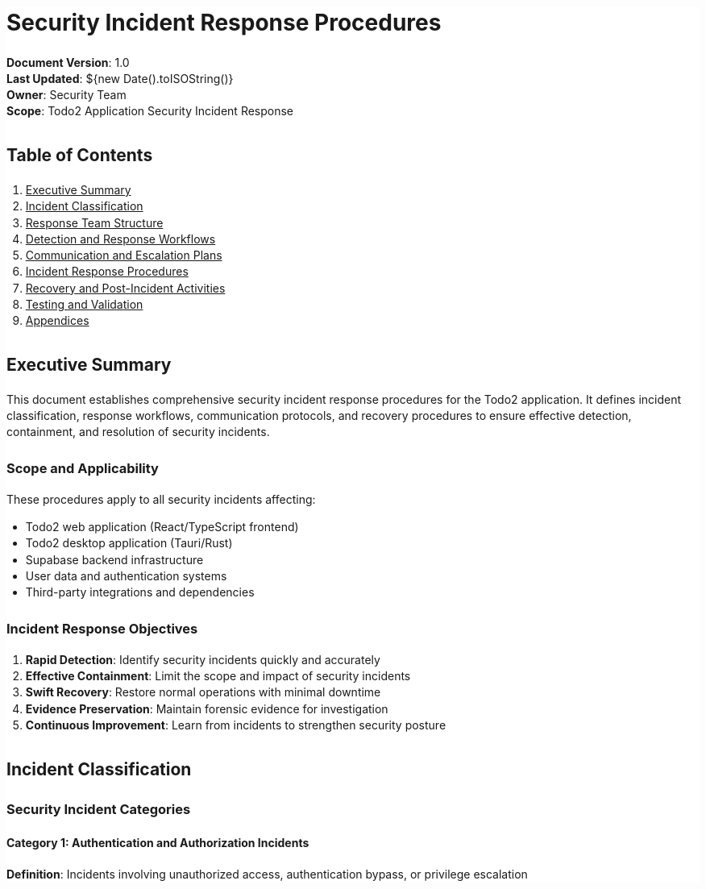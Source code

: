 # Security Incident Response Procedures

**Document Version**: 1.0  
**Last Updated**: ${new Date().toISOString()}  
**Owner**: Security Team  
**Scope**: Todo2 Application Security Incident Response

## Table of Contents

1. [Executive Summary](#executive-summary)
2. [Incident Classification](#incident-classification)
3. [Response Team Structure](#response-team-structure)
4. [Detection and Response Workflows](#detection-and-response-workflows)
5. [Communication and Escalation Plans](#communication-and-escalation-plans)
6. [Incident Response Procedures](#incident-response-procedures)
7. [Recovery and Post-Incident Activities](#recovery-and-post-incident-activities)
8. [Testing and Validation](#testing-and-validation)
9. [Appendices](#appendices)

## Executive Summary

This document establishes comprehensive security incident response procedures for the Todo2 application. It defines incident classification, response workflows, communication protocols, and recovery procedures to ensure effective detection, containment, and resolution of security incidents.

### Scope and Applicability

These procedures apply to all security incidents affecting:
- Todo2 web application (React/TypeScript frontend)
- Todo2 desktop application (Tauri/Rust)
- Supabase backend infrastructure
- User data and authentication systems
- Third-party integrations and dependencies

### Incident Response Objectives

1. **Rapid Detection**: Identify security incidents quickly and accurately
2. **Effective Containment**: Limit the scope and impact of security incidents
3. **Swift Recovery**: Restore normal operations with minimal downtime
4. **Evidence Preservation**: Maintain forensic evidence for investigation
5. **Continuous Improvement**: Learn from incidents to strengthen security posture

## Incident Classification

### Security Incident Categories

#### Category 1: Authentication and Authorization Incidents

**Definition**: Incidents involving unauthorized access, authentication bypass, or privilege escalation
